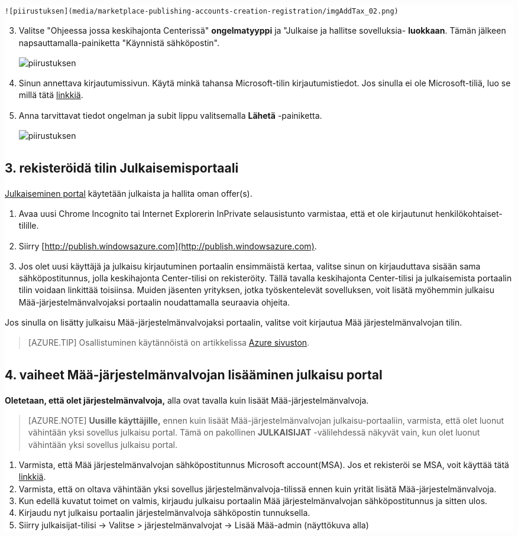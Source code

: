     ![piirustuksen](media/marketplace-publishing-accounts-creation-registration/imgAddTax_02.png)

3. Valitse "Ohjeessa jossa keskihajonta Centerissä" **ongelmatyyppi** ja "Julkaise ja hallitse sovelluksia- **luokkaan**. Tämän jälkeen napsauttamalla-painiketta "Käynnistä sähköpostin".

    ![piirustuksen](media/marketplace-publishing-accounts-creation-registration/imgAddTax_03.png)

4. Sinun annettava kirjautumissivun. Käytä minkä tahansa Microsoft-tilin kirjautumistiedot. Jos sinulla ei ole Microsoft-tiliä, luo se millä tätä [linkkiä](https://signup.live.com/signup?uaid=0089f09ccae94043a0f07c2aaf928831&lic=1).
5. Anna tarvittavat tiedot ongelman ja subit lippu valitsemalla **Lähetä** -painiketta.

    ![piirustuksen](media/marketplace-publishing-accounts-creation-registration/imgAddTax_05.png)

## <a name="3-register-your-account-in-the-publishing-portal"></a>3. rekisteröidä tilin Julkaisemisportaali
[Julkaiseminen portal](http://publish.windowsazure.com) käytetään julkaista ja hallita oman offer(s).

1. Avaa uusi Chrome Incognito tai Internet Explorerin InPrivate selausistunto varmistaa, että et ole kirjautunut henkilökohtaiset-tilille.

2. Siirry [http://publish.windowsazure.com](http://publish.windowsazure.com).

3. Jos olet uusi käyttäjä ja julkaisu kirjautuminen portaalin ensimmäistä kertaa, valitse sinun on kirjauduttava sisään sama sähköpostitunnus, jolla keskihajonta Center-tilisi on rekisteröity. Tällä tavalla keskihajonta Center-tilisi ja julkaisemista portaalin tilin voidaan linkittää toisiinsa. Muiden jäsenten yrityksen, jotka työskentelevät sovelluksen, voit lisätä myöhemmin julkaisu Mää-järjestelmänvalvojaksi portaalin noudattamalla seuraavia ohjeita.

Jos sinulla on lisätty julkaisu Mää-järjestelmänvalvojaksi portaalin, valitse voit kirjautua Mää järjestelmänvalvojan tilin.

  > [AZURE.TIP] Osallistuminen käytännöistä on artikkelissa [Azure sivuston](https://azure.microsoft.com/support/legal/marketplace/participation-policies/).

## <a name="4-steps-to-add-a-co-admin-in-the-publishing-portal"></a>4. vaiheet Mää-järjestelmänvalvojan lisääminen julkaisu portal
**Oletetaan, että olet järjestelmänvalvoja,** alla ovat tavalla kuin lisäät Mää-järjestelmänvalvoja.

>[AZURE.NOTE] **Uusille käyttäjille,** ennen kuin lisäät Mää-järjestelmänvalvojan julkaisu-portaaliin, varmista, että olet luonut vähintään yksi sovellus julkaisu portal. Tämä on pakollinen **JULKAISIJAT** -välilehdessä näkyvät vain, kun olet luonut vähintään yksi sovellus julkaisu portal.

1. Varmista, että Mää järjestelmänvalvojan sähköpostitunnus Microsoft account(MSA). Jos et rekisteröi se MSA, voit käyttää tätä [linkkiä](https://signup.live.com/signup?uaid=0089f09ccae94043a0f07c2aaf928831&lic=1).
2. Varmista, että on oltava vähintään yksi sovellus järjestelmänvalvoja-tilissä ennen kuin yrität lisätä Mää-järjestelmänvalvoja.
3. Kun edellä kuvatut toimet on valmis, kirjaudu julkaisu portaalin Mää järjestelmänvalvojan sähköpostitunnus ja sitten ulos.
4. Kirjaudu nyt julkaisu portaalin järjestelmänvalvoja sähköpostin tunnuksella.
5. Siirry julkaisijat-tilisi -> Valitse > järjestelmänvalvojat -> Lisää Mää-admin (näyttökuva alla)


[link-msdndoc]: https://msdn.microsoft.com/library/jj552460.aspx
[link-sellerdashboard]: http://sellerdashboard.microsoft.com/
[link-pubportal]: https://publish.windowsazure.com